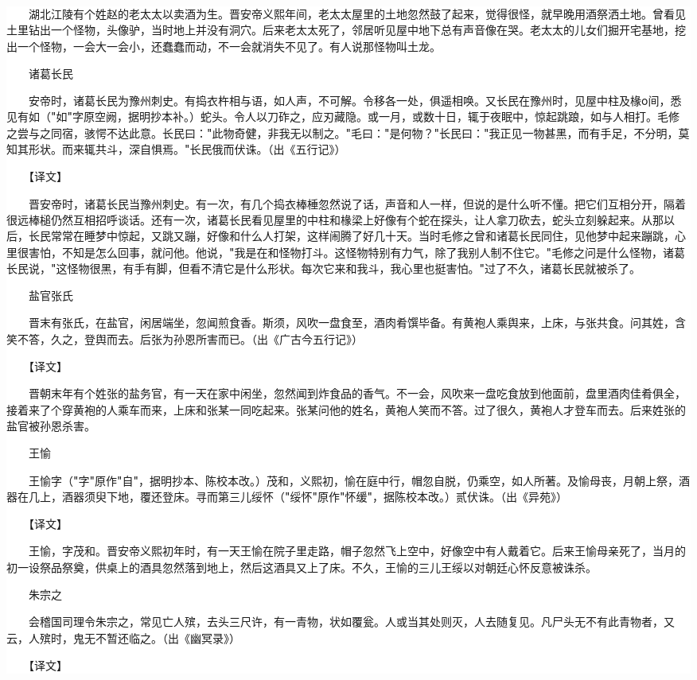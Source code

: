  

　　湖北江陵有个姓赵的老太太以卖酒为生。晋安帝义熙年间，老太太屋里的土地忽然鼓了起来，觉得很怪，就早晚用酒祭洒土地。曾看见土里钻出一个怪物，头像驴，当时地上并没有洞穴。后来老太太死了，邻居听见屋中地下总有声音像在哭。老太太的儿女们掘开宅基地，挖出一个怪物，一会大一会小，还蠢蠢而动，不一会就消失不见了。有人说那怪物叫土龙。

 

　　诸葛长民　　

 

　　安帝时，诸葛长民为豫州刺史。有捣衣杵相与语，如人声，不可解。令移各一处，俱遥相唤。又长民在豫州时，见屋中柱及椽o间，悉见有如（"如"字原空阙，据明抄本补。）蛇头。令人以刀砟之，应刃藏隐。或一月，或数十日，辄于夜眠中，惊起跳踉，如与人相打。毛修之尝与之同宿，骇愕不达此意。长民曰："此物奇健，非我无以制之。"毛曰："是何物？"长民曰："我正见一物甚黑，而有手足，不分明，莫知其形状。而来辄共斗，深自惧焉。"长民俄而伏诛。（出《五行记》）

 

　　【译文】

 

　　晋安帝时，诸葛长民当豫州刺史。有一次，有几个捣衣棒棰忽然说了话，声音和人一样，但说的是什么听不懂。把它们互相分开，隔着很远棒槌仍然互相招呼谈话。还有一次，诸葛长民看见屋里的中柱和椽梁上好像有个蛇在探头，让人拿刀砍去，蛇头立刻躲起来。从那以后，长民常常在睡梦中惊起，又跳又蹦，好像和什么人打架，这样闹腾了好几十天。当时毛修之曾和诸葛长民同住，见他梦中起来蹦跳，心里很害怕，不知是怎么回事，就问他。他说，"我是在和怪物打斗。这怪物特别有力气，除了我别人制不住它。"毛修之问是什么怪物，诸葛长民说，"这怪物很黑，有手有脚，但看不清它是什么形状。每次它来和我斗，我心里也挺害怕。"过了不久，诸葛长民就被杀了。

 

　　盐官张氏　　

 

　　晋末有张氏，在盐官，闲居端坐，忽闻煎食香。斯须，风吹一盘食至，酒肉肴馔毕备。有黄袍人乘舆来，上床，与张共食。问其姓，含笑不答，久之，登舆而去。后张为孙恩所害而已。（出《广古今五行记》）

 

　　【译文】

 

　　晋朝末年有个姓张的盐务官，有一天在家中闲坐，忽然闻到炸食品的香气。不一会，风吹来一盘吃食放到他面前，盘里酒肉佳肴俱全，接着来了个穿黄袍的人乘车而来，上床和张某一同吃起来。张某问他的姓名，黄袍人笑而不答。过了很久，黄袍人才登车而去。后来姓张的盐官被孙恩杀害。

 

　　王愉　　

 

　　王愉字（"字"原作"自"，据明抄本、陈校本改。）茂和，义熙初，愉在庭中行，帽忽自脱，仍乘空，如人所著。及愉母丧，月朝上祭，酒器在几上，酒器须臾下地，覆还登床。寻而第三儿绥怀（"绥怀"原作"怀缓"，据陈校本改。）贰伏诛。（出《异苑》）

 

　　【译文】

 

　　王愉，字茂和。晋安帝义熙初年时，有一天王愉在院子里走路，帽子忽然飞上空中，好像空中有人戴着它。后来王愉母亲死了，当月的初一设祭品祭奠，供桌上的酒具忽然落到地上，然后这酒具又上了床。不久，王愉的三儿王绥以对朝廷心怀反意被诛杀。

 

　　朱宗之　　

 

　　会稽国司理令朱宗之，常见亡人殡，去头三尺许，有一青物，状如覆瓮。人或当其处则灭，人去随复见。凡尸头无不有此青物者，又云，人殡时，鬼无不暂还临之。（出《幽冥录》）

 

　　【译文】
